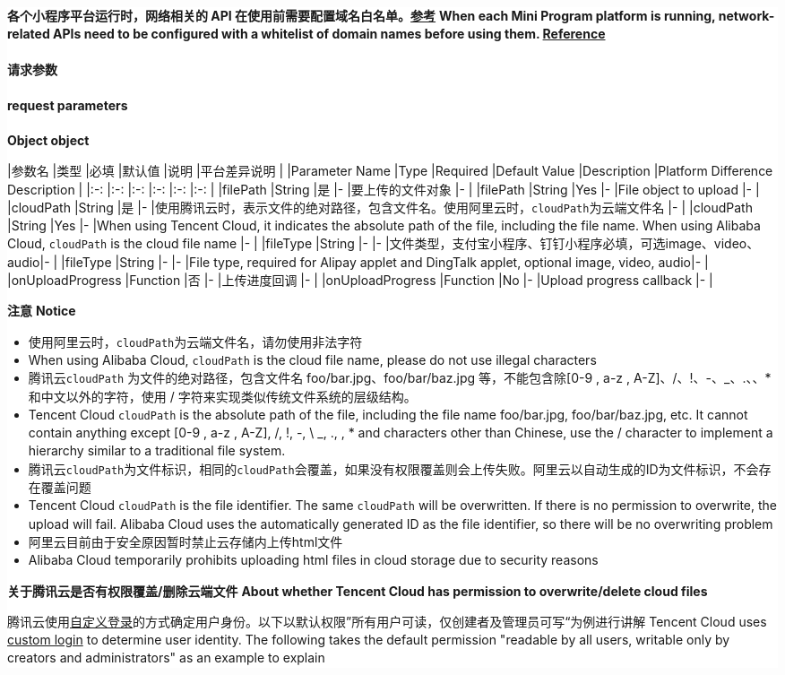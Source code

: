 **各个小程序平台运行时，网络相关的 API 在使用前需要配置域名白名单。[参考](https://uniapp.dcloud.io/uniCloud/publish.html#useinmp)**
**When each Mini Program platform is running, network-related APIs need to be configured with a whitelist of domain names before using them. [Reference](https://uniapp.dcloud.io/uniCloud/publish.html#useinmp)**

#### 请求参数
#### request parameters
**Object object**

|参数名						|类型			|必填	|默认值	|说明																														|平台差异说明							|
|Parameter Name |Type |Required |Default Value |Description |Platform Difference Description |
|:-:							|:-:			|:-:	|:-:		|:-:																														|:-:											|
|filePath					|String		|是		|-			|要上传的文件对象																								|-												|
|filePath |String |Yes |- |File object to upload |- |
|cloudPath				|String		|是		|-			|使用腾讯云时，表示文件的绝对路径，包含文件名。使用阿里云时，`cloudPath`为云端文件名																			|-	|
|cloudPath |String |Yes |- |When using Tencent Cloud, it indicates the absolute path of the file, including the file name. When using Alibaba Cloud, `cloudPath` is the cloud file name |- |
|fileType					|String		|-		|-			|文件类型，支付宝小程序、钉钉小程序必填，可选image、video、audio|-												|
|fileType |String |- |- |File type, required for Alipay applet and DingTalk applet, optional image, video, audio|- |
|onUploadProgress	|Function	|否		|-			|上传进度回调																										|-												|
|onUploadProgress |Function |No |- |Upload progress callback |- |

**注意**
**Notice**

- 使用阿里云时，`cloudPath`为云端文件名，请勿使用非法字符
- When using Alibaba Cloud, `cloudPath` is the cloud file name, please do not use illegal characters
- 腾讯云`cloudPath` 为文件的绝对路径，包含文件名 foo/bar.jpg、foo/bar/baz.jpg 等，不能包含除[0-9 , a-z , A-Z]、/、!、-、\_、.、、\*和中文以外的字符，使用 / 字符来实现类似传统文件系统的层级结构。
- Tencent Cloud `cloudPath` is the absolute path of the file, including the file name foo/bar.jpg, foo/bar/baz.jpg, etc. It cannot contain anything except [0-9 , a-z , A-Z], /, !, -, \ _, ., , \* and characters other than Chinese, use the / character to implement a hierarchy similar to a traditional file system.
- 腾讯云`cloudPath`为文件标识，相同的`cloudPath`会覆盖，如果没有权限覆盖则会上传失败。阿里云以自动生成的ID为文件标识，不会存在覆盖问题
- Tencent Cloud `cloudPath` is the file identifier. The same `cloudPath` will be overwritten. If there is no permission to overwrite, the upload will fail. Alibaba Cloud uses the automatically generated ID as the file identifier, so there will be no overwriting problem
- 阿里云目前由于安全原因暂时禁止云存储内上传html文件
- Alibaba Cloud temporarily prohibits uploading html files in cloud storage due to security reasons

**关于腾讯云是否有权限覆盖/删除云端文件**
**About whether Tencent Cloud has permission to overwrite/delete cloud files**

腾讯云使用[自定义登录](uniCloud/authentication.md)的方式确定用户身份。以下以默认权限”所有用户可读，仅创建者及管理员可写“为例进行讲解
Tencent Cloud uses [custom login](uniCloud/authentication.md) to determine user identity. The following takes the default permission "readable by all users, writable only by creators and administrators" as an example to explain
